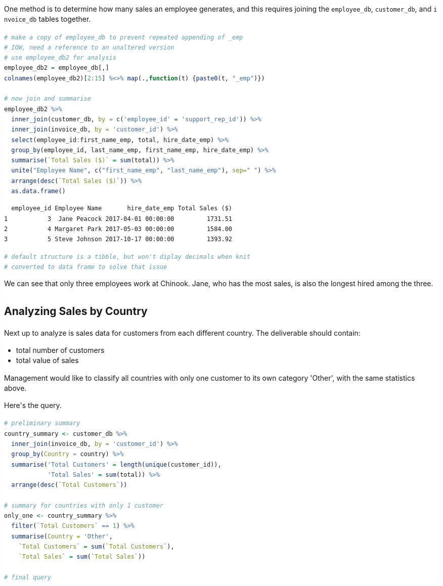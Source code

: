 One method is to determine how many sales an employee generates, and this requires joining the ```employee_db```, ```customer_db```, and ```invoice_db``` tables together. 


```r
# make a copy of employee_db to prevent repeated appending of _emp
# IOW, need a reference to an unaltered version
# use employee_db2 for analysis
employee_db2 = employee_db[,]
colnames(employee_db2)[2:15] %<>% map(.,function(t) {paste0(t, "_emp")})

# now join and summarise
employee_db2 %>%
  inner_join(customer_db, by = c('employee_id' = 'support_rep_id')) %>%
  inner_join(invoice_db, by = 'customer_id') %>%
  select(employee_id:first_name_emp, total, hire_date_emp) %>%
  group_by(employee_id, last_name_emp, first_name_emp, hire_date_emp) %>%
  summarise(`Total Sales ($)` = sum(total)) %>%
  unite("Employee Name", c("first_name_emp", "last_name_emp"), sep=" ") %>%
  arrange(desc(`Total Sales ($)`)) %>%
  as.data.frame()
```

```
  employee_id Employee Name       hire_date_emp Total Sales ($)
1           3  Jane Peacock 2017-04-01 00:00:00         1731.51
2           4 Margaret Park 2017-05-03 00:00:00         1584.00
3           5 Steve Johnson 2017-10-17 00:00:00         1393.92
```

```r
# default structure is a tibble, but won't diplay decimals when knit
# converted to data frame to solve that issue
```

We can see that only three employees work at Chinook. Jane, who has the most sales, is also the longest hired among the three.

## Analyzing Sales by Country

Next up to analyze is sales data for customers from each different country.  The deliverable should contain:

* total number of customers
* total value of sales

Management would like to classify all countries with only one customer to its own category 'Other', with the same statistics above. 

Here's the query.


```r
# preliminary summary
country_summary <- customer_db %>%
  inner_join(invoice_db, by = 'customer_id') %>%
  group_by(Country = country) %>%
  summarise('Total Customers' = length(unique(customer_id)),
            'Total Sales' = sum(total)) %>%
  arrange(desc(`Total Customers`))

# summary for countries with only 1 customer
only_one <- country_summary %>% 
  filter(`Total Customers` == 1) %>% 
  summarise(Country = 'Other',
    `Total Customers` = sum(`Total Customers`),
    `Total Sales` = sum(`Total Sales`))

# final query
```